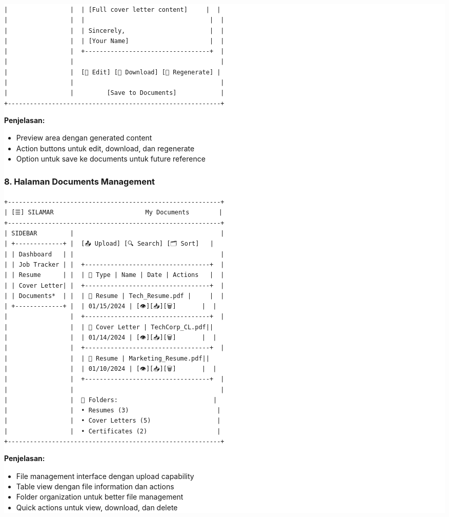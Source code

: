 ```
|                 |  | [Full cover letter content]     |  |
|                 |  |                                  |  |
|                 |  | Sincerely,                       |  |
|                 |  | [Your Name]                      |  |
|                 |  +----------------------------------+  |
|                 |                                        |
|                 |  [📝 Edit] [📄 Download] [🔄 Regenerate] |
|                 |                                        |
|                 |         [Save to Documents]            |
+----------------------------------------------------------+
```

**Penjelasan:**

- Preview area dengan generated content
- Action buttons untuk edit, download, dan regenerate
- Option untuk save ke documents untuk future reference

### 8. Halaman Documents Management

```
+----------------------------------------------------------+
| [☰] SILAMAR                         My Documents        |
+----------------------------------------------------------+
| SIDEBAR         |                                        |
| +-------------+ |  [📤 Upload] [🔍 Search] [🗂️ Sort]   |
| | Dashboard   | |                                        |
| | Job Tracker | |  +----------------------------------+  |
| | Resume      | |  | 📄 Type | Name | Date | Actions   |  |
| | Cover Letter| |  +----------------------------------+  |
| | Documents*  | |  | 📄 Resume | Tech_Resume.pdf |     |  |
| +-------------+ |  | 01/15/2024 | [👁️][📥][🗑️]       |  |
|                 |  +----------------------------------+  |
|                 |  | 📝 Cover Letter | TechCorp_CL.pdf||
|                 |  | 01/14/2024 | [👁️][📥][🗑️]       |  |
|                 |  +----------------------------------+  |
|                 |  | 📄 Resume | Marketing_Resume.pdf||
|                 |  | 01/10/2024 | [👁️][📥][🗑️]       |  |
|                 |  +----------------------------------+  |
|                 |                                        |
|                 |  📁 Folders:                          |
|                 |  • Resumes (3)                        |
|                 |  • Cover Letters (5)                  |
|                 |  • Certificates (2)                   |
+----------------------------------------------------------+
```

**Penjelasan:**

- File management interface dengan upload capability
- Table view dengan file information dan actions
- Folder organization untuk better file management
- Quick actions untuk view, download, dan delete

